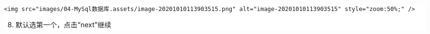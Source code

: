     <img src="images/04-MySql数据库.assets/image-20201010113903515.png" alt="image-20201010113903515" style="zoom:50%;" />

8. 默认选第一个，点击“next”继续
